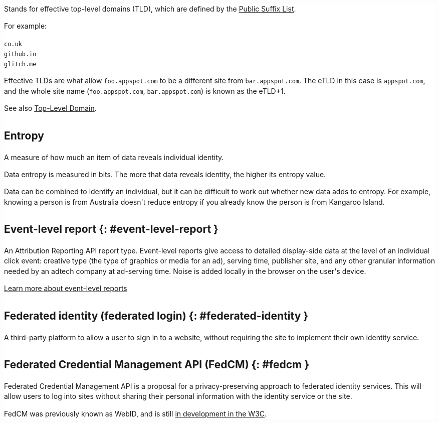 Stands for effective top-level domains (TLD), which are defined by the
[Public Suffix List](https://publicsuffix.org/list/).

For example:

```text
co.uk 
github.io 
glitch.me
``` 

Effective TLDs are what allow `foo.appspot.com` to be a different site from
`bar.appspot.com`. The eTLD in this case is `appspot.com`, and the whole
site name (`foo.appspot.com`, `bar.appspot.com`) is known as the eTLD+1.

See also [Top-Level Domain](#tld).

## Entropy

A measure of how much an item of data reveals individual identity.

Data entropy is measured in bits. The more that data reveals identity, the higher its entropy value.

Data can be combined to identify an individual, but it can be difficult to work
out whether new data adds to entropy. For example, knowing a person is from
Australia doesn't reduce entropy if you already know the person is from
Kangaroo Island.

## Event-level report {: #event-level-report }

An Attribution Reporting API report type. Event-level reports give access to
detailed display-side data at the level of an individual click event: creative
type (the type of graphics or media for an ad), serving time, publisher site,
and any other granular information needed by an adtech company at ad-serving
time. Noise is added locally in the browser on the user's device.

[Learn more about event-level reports](/docs/privacy-sandbox/attribution-reporting-event-introduction/)

## Federated identity (federated login) {: #federated-identity }

A third-party platform to allow a user to sign in to a website, without
requiring the site to implement their own identity service.

## Federated Credential Management API (FedCM) {: #fedcm }

Federated Credential Management API is a proposal for a privacy-preserving
approach to federated identity services. This will allow users to log into
sites without sharing their personal information with the identity service or
the site.

FedCM was previously known as WebID, and is still
[in development in the W3C](https://github.com/wicg/fedcm).
